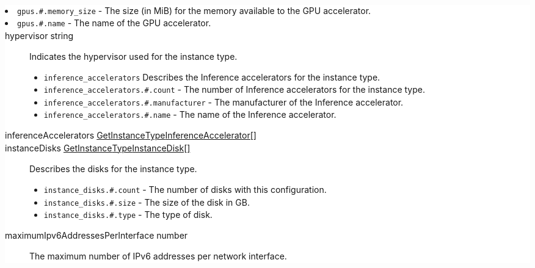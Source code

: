 <li><code>gpus.#.memory_size</code> - The size (in MiB) for the memory available to the GPU accelerator.</li>
<li><code>gpus.#.name</code> - The name of the GPU accelerator.</li>
</ul>
</dd><dt class="property-optional"
            title="Optional">
        <span id="hypervisor_nodejs">
<a data-swiftype-name="resource-property" data-swiftype-type="text" href="#hypervisor_nodejs" style="color: inherit; text-decoration: inherit;">hypervisor</a>
</span>
        <span class="property-indicator"></span>
        <span class="property-type">string</span>
    </dt>
    <dd><p>Indicates the hypervisor used for the instance type.</p>
<ul>
<li><code>inference_accelerators</code> Describes the Inference accelerators for the instance type.</li>
<li><code>inference_accelerators.#.count</code> - The number of Inference accelerators for the instance type.</li>
<li><code>inference_accelerators.#.manufacturer</code> - The manufacturer of the Inference accelerator.</li>
<li><code>inference_accelerators.#.name</code> - The name of the Inference accelerator.</li>
</ul>
</dd><dt class="property-optional"
            title="Optional">
        <span id="inferenceaccelerators_nodejs">
<a data-swiftype-name="resource-property" data-swiftype-type="text" href="#inferenceaccelerators_nodejs" style="color: inherit; text-decoration: inherit;">inference<wbr>Accelerators</a>
</span>
        <span class="property-indicator"></span>
        <span class="property-type"><a href="#getinstancetypeinferenceaccelerator">Get<wbr>Instance<wbr>Type<wbr>Inference<wbr>Accelerator[]</a></span>
    </dt>
    <dd></dd><dt class="property-optional"
            title="Optional">
        <span id="instancedisks_nodejs">
<a data-swiftype-name="resource-property" data-swiftype-type="text" href="#instancedisks_nodejs" style="color: inherit; text-decoration: inherit;">instance<wbr>Disks</a>
</span>
        <span class="property-indicator"></span>
        <span class="property-type"><a href="#getinstancetypeinstancedisk">Get<wbr>Instance<wbr>Type<wbr>Instance<wbr>Disk[]</a></span>
    </dt>
    <dd><p>Describes the disks for the instance type.</p>
<ul>
<li><code>instance_disks.#.count</code> - The number of disks with this configuration.</li>
<li><code>instance_disks.#.size</code> - The size of the disk in GB.</li>
<li><code>instance_disks.#.type</code> - The type of disk.</li>
</ul>
</dd><dt class="property-optional"
            title="Optional">
        <span id="maximumipv6addressesperinterface_nodejs">
<a data-swiftype-name="resource-property" data-swiftype-type="text" href="#maximumipv6addressesperinterface_nodejs" style="color: inherit; text-decoration: inherit;">maximum<wbr>Ipv6Addresses<wbr>Per<wbr>Interface</a>
</span>
        <span class="property-indicator"></span>
        <span class="property-type">number</span>
    </dt>
    <dd><p>The maximum number of IPv6 addresses per network interface.</p>
</dd><dt class="property-optional"
            title="Optional">
        <span id="totalfpgamemory_nodejs">